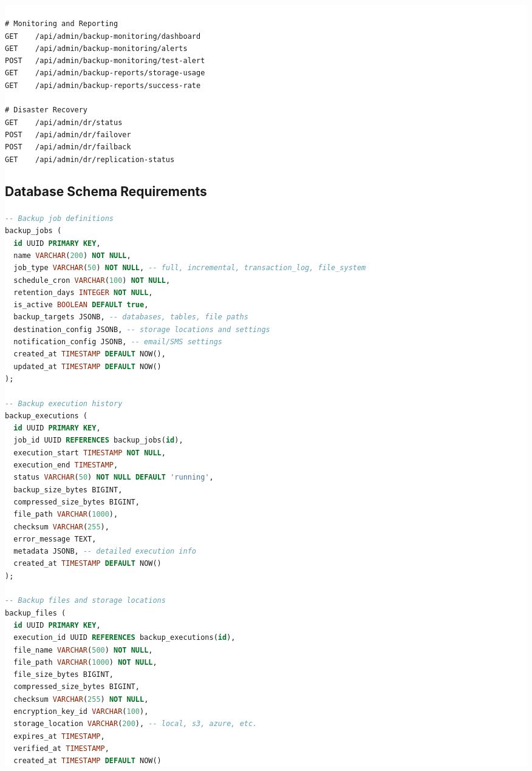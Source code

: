 ```

# Monitoring and Reporting
GET    /api/admin/backup-monitoring/dashboard
GET    /api/admin/backup-monitoring/alerts
POST   /api/admin/backup-monitoring/test-alert
GET    /api/admin/backup-reports/storage-usage
GET    /api/admin/backup-reports/success-rate

# Disaster Recovery
GET    /api/admin/dr/status
POST   /api/admin/dr/failover
POST   /api/admin/dr/failback
GET    /api/admin/dr/replication-status
```

## Database Schema Requirements

```sql
-- Backup job definitions
backup_jobs (
  id UUID PRIMARY KEY,
  name VARCHAR(200) NOT NULL,
  job_type VARCHAR(50) NOT NULL, -- full, incremental, transaction_log, file_system
  schedule_cron VARCHAR(100) NOT NULL,
  retention_days INTEGER NOT NULL,
  is_active BOOLEAN DEFAULT true,
  backup_targets JSONB, -- databases, tables, file paths
  destination_config JSONB, -- storage locations and settings
  notification_config JSONB, -- email/SMS settings
  created_at TIMESTAMP DEFAULT NOW(),
  updated_at TIMESTAMP DEFAULT NOW()
);

-- Backup execution history
backup_executions (
  id UUID PRIMARY KEY,
  job_id UUID REFERENCES backup_jobs(id),
  execution_start TIMESTAMP NOT NULL,
  execution_end TIMESTAMP,
  status VARCHAR(50) NOT NULL DEFAULT 'running',
  backup_size_bytes BIGINT,
  compressed_size_bytes BIGINT,
  file_path VARCHAR(1000),
  checksum VARCHAR(255),
  error_message TEXT,
  metadata JSONB, -- detailed execution info
  created_at TIMESTAMP DEFAULT NOW()
);

-- Backup files and storage locations
backup_files (
  id UUID PRIMARY KEY,
  execution_id UUID REFERENCES backup_executions(id),
  file_name VARCHAR(500) NOT NULL,
  file_path VARCHAR(1000) NOT NULL,
  file_size_bytes BIGINT,
  compressed_size_bytes BIGINT,
  checksum VARCHAR(255) NOT NULL,
  encryption_key_id VARCHAR(100),
  storage_location VARCHAR(200), -- local, s3, azure, etc.
  expires_at TIMESTAMP,
  verified_at TIMESTAMP,
  created_at TIMESTAMP DEFAULT NOW()
```